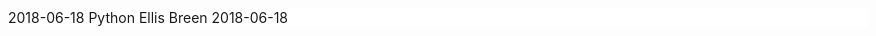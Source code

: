    <td>2018-06-18
   </td>
  </tr>
  <tr>
   <td>Python
   </td>
   <td>Ellis Breen
   </td>
   <td>2018-06-18
   </td>
  </tr>
</table>
